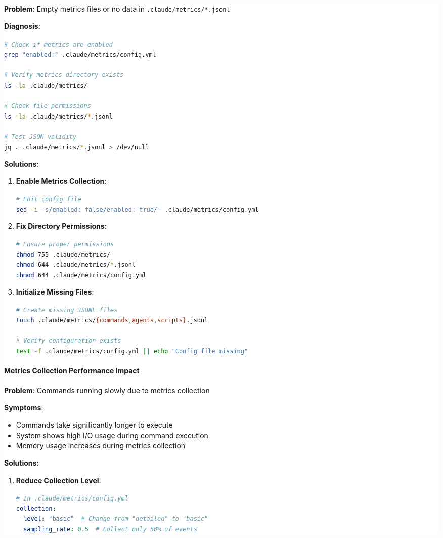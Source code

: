 **Problem**: Empty metrics files or no data in `.claude/metrics/*.jsonl`

**Diagnosis**:
```bash
# Check if metrics are enabled
grep "enabled:" .claude/metrics/config.yml

# Verify metrics directory exists
ls -la .claude/metrics/

# Check file permissions
ls -la .claude/metrics/*.jsonl

# Test JSON validity
jq . .claude/metrics/*.jsonl > /dev/null
```

**Solutions**:
1. **Enable Metrics Collection**:
   ```bash
   # Edit config file
   sed -i 's/enabled: false/enabled: true/' .claude/metrics/config.yml
   ```

2. **Fix Directory Permissions**:
   ```bash
   # Ensure proper permissions
   chmod 755 .claude/metrics/
   chmod 644 .claude/metrics/*.jsonl
   chmod 644 .claude/metrics/config.yml
   ```

3. **Initialize Missing Files**:
   ```bash
   # Create missing JSONL files
   touch .claude/metrics/{commands,agents,scripts}.jsonl

   # Verify configuration exists
   test -f .claude/metrics/config.yml || echo "Config file missing"
   ```

#### Metrics Collection Performance Impact

**Problem**: Commands running slowly due to metrics collection

**Symptoms**:
- Commands take significantly longer to execute
- System shows high I/O usage during command execution
- Memory usage increases during metrics collection

**Solutions**:
1. **Reduce Collection Level**:
   ```yaml
   # In .claude/metrics/config.yml
   collection:
     level: "basic"  # Change from "detailed" to "basic"
     sampling_rate: 0.5  # Collect only 50% of events
   ```
